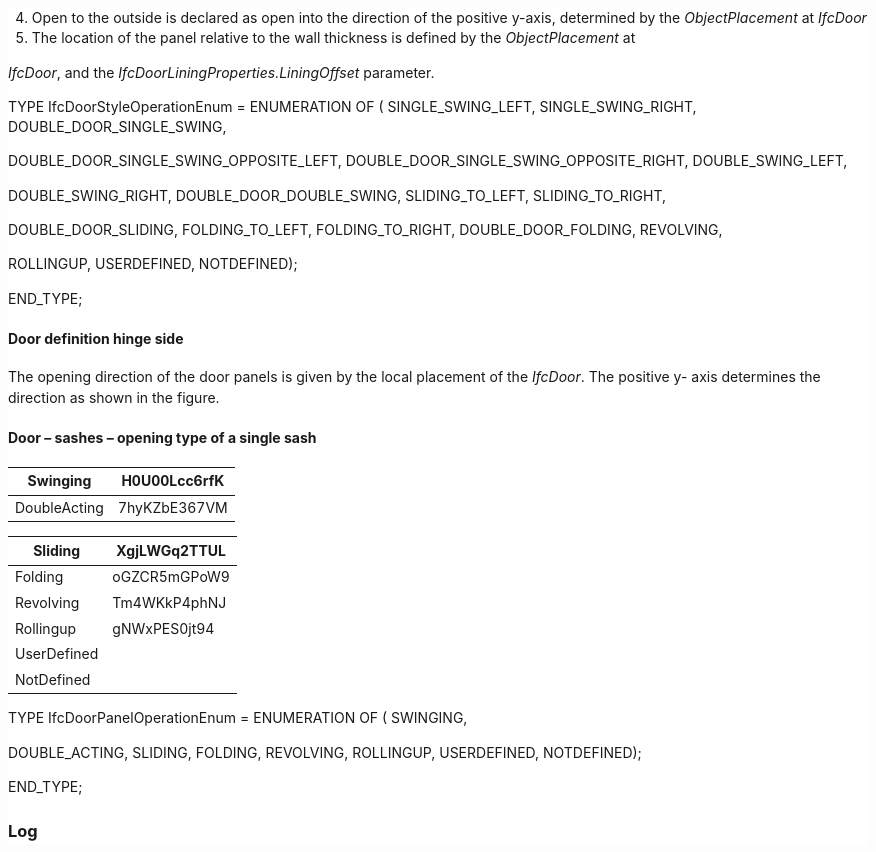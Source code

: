 4. Open to the outside is declared as open into the direction of the positive y-axis, determined by the _ObjectPlacement_ at _IfcDoor_
5. The location of the panel relative to the wall thickness is defined by the _ObjectPlacement_ at

_IfcDoor_, and the _IfcDoorLiningProperties.LiningOffset_ parameter.

TYPE IfcDoorStyleOperationEnum = ENUMERATION OF ( SINGLE\_SWING\_LEFT, SINGLE\_SWING\_RIGHT, DOUBLE\_DOOR\_SINGLE\_SWING,

DOUBLE\_DOOR\_SINGLE\_SWING\_OPPOSITE\_LEFT, DOUBLE\_DOOR\_SINGLE\_SWING\_OPPOSITE\_RIGHT, DOUBLE\_SWING\_LEFT,

DOUBLE\_SWING\_RIGHT, DOUBLE\_DOOR\_DOUBLE\_SWING, SLIDING\_TO\_LEFT, SLIDING\_TO\_RIGHT,

DOUBLE\_DOOR\_SLIDING, FOLDING\_TO\_LEFT, FOLDING\_TO\_RIGHT, DOUBLE\_DOOR\_FOLDING, REVOLVING,

ROLLINGUP, USERDEFINED, NOTDEFINED);

END\_TYPE;

#### Door definition hinge side

The opening direction of the door panels is given by the local placement of the _IfcDoor_. The positive y- axis determines the direction as shown in the figure.

#### Door – sashes – opening type of a single sash

| Swinging     | H0U00Lcc6rfK |
| ------------ | ------------ |
| DoubleActing | 7hyKZbE367VM |

| Sliding     | XgjLWGq2TTUL |
| ----------- | ------------ |
| Folding     | oGZCR5mGPoW9 |
| Revolving   | Tm4WKkP4phNJ |
| Rollingup   | gNWxPES0jt94 |
| UserDefined |              |
| NotDefined  |              |

TYPE IfcDoorPanelOperationEnum = ENUMERATION OF ( SWINGING,

DOUBLE\_ACTING, SLIDING, FOLDING, REVOLVING, ROLLINGUP, USERDEFINED, NOTDEFINED);

END\_TYPE;

### Log

